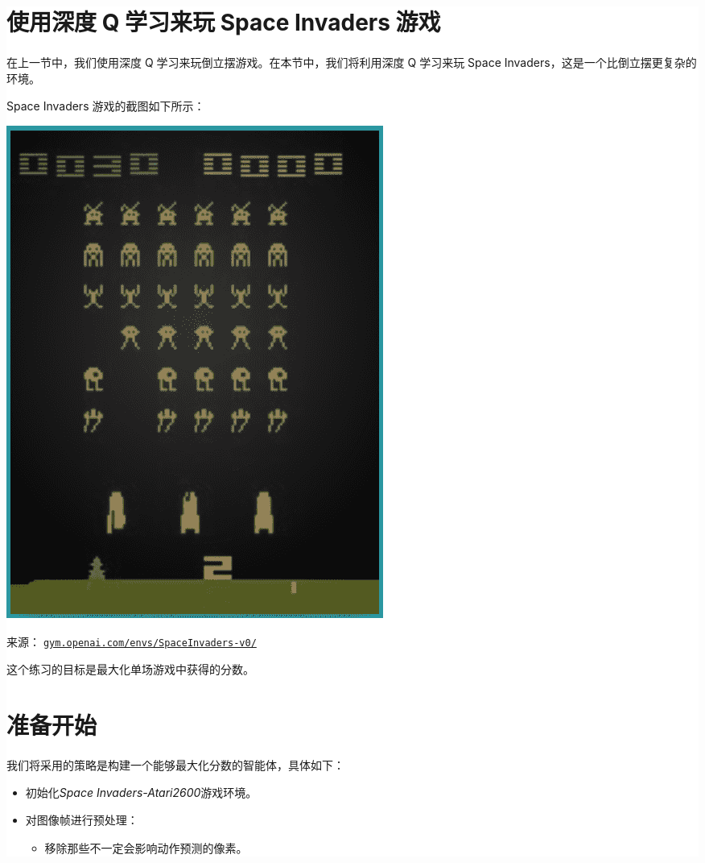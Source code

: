 # 使用深度 Q 学习来玩 Space Invaders 游戏

在上一节中，我们使用深度 Q 学习来玩倒立摆游戏。在本节中，我们将利用深度 Q 学习来玩 Space Invaders，这是一个比倒立摆更复杂的环境。

Space Invaders 游戏的截图如下所示：

![](img/61dfcc9b-3271-482d-aef3-0eaebddf9a93.png)

来源： [`gym.openai.com/envs/SpaceInvaders-v0/`](https://gym.openai.com/envs/SpaceInvaders-v0/)

这个练习的目标是最大化单场游戏中获得的分数。

# 准备开始

我们将采用的策略是构建一个能够最大化分数的智能体，具体如下：

+   初始化*Space Invaders-Atari2600*游戏环境。

+   对图像帧进行预处理：

    +   移除那些不一定会影响动作预测的像素。
